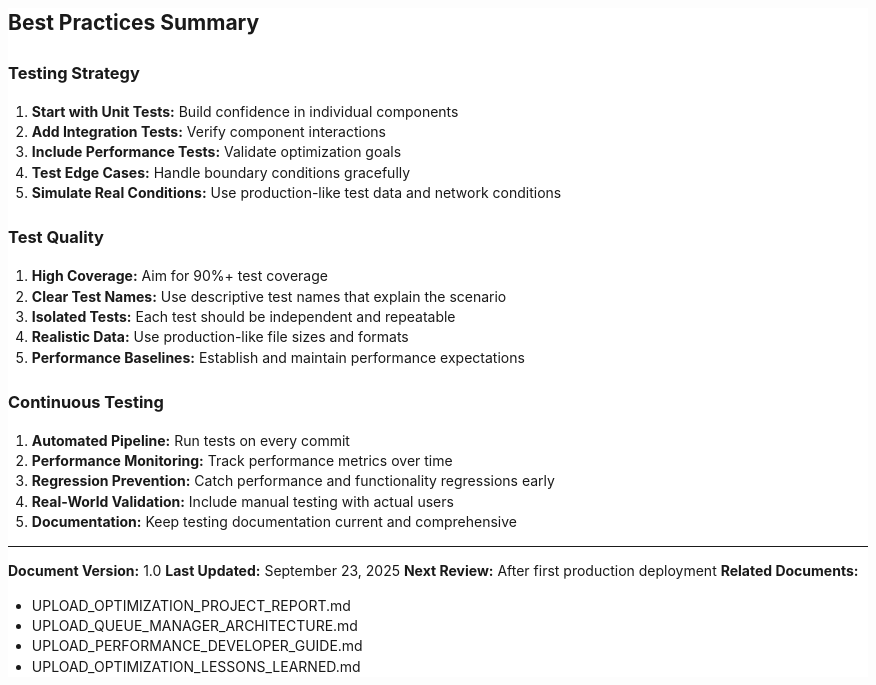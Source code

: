 ## Best Practices Summary

### Testing Strategy
1. **Start with Unit Tests:** Build confidence in individual components
2. **Add Integration Tests:** Verify component interactions
3. **Include Performance Tests:** Validate optimization goals
4. **Test Edge Cases:** Handle boundary conditions gracefully
5. **Simulate Real Conditions:** Use production-like test data and network conditions

### Test Quality
1. **High Coverage:** Aim for 90%+ test coverage
2. **Clear Test Names:** Use descriptive test names that explain the scenario
3. **Isolated Tests:** Each test should be independent and repeatable
4. **Realistic Data:** Use production-like file sizes and formats
5. **Performance Baselines:** Establish and maintain performance expectations

### Continuous Testing
1. **Automated Pipeline:** Run tests on every commit
2. **Performance Monitoring:** Track performance metrics over time
3. **Regression Prevention:** Catch performance and functionality regressions early
4. **Real-World Validation:** Include manual testing with actual users
5. **Documentation:** Keep testing documentation current and comprehensive

---

**Document Version:** 1.0
**Last Updated:** September 23, 2025
**Next Review:** After first production deployment
**Related Documents:**
- UPLOAD_OPTIMIZATION_PROJECT_REPORT.md
- UPLOAD_QUEUE_MANAGER_ARCHITECTURE.md
- UPLOAD_PERFORMANCE_DEVELOPER_GUIDE.md
- UPLOAD_OPTIMIZATION_LESSONS_LEARNED.md